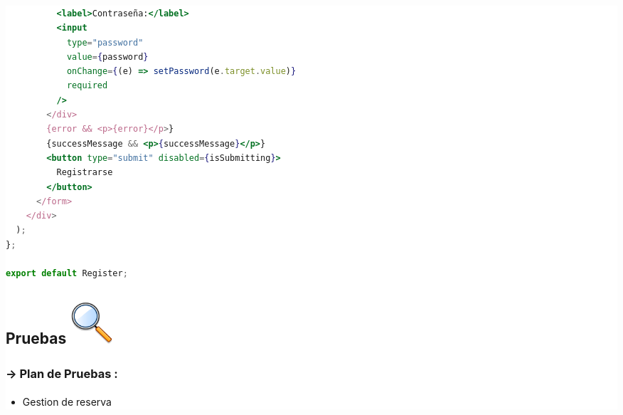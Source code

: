 ```jsx
          <label>Contraseña:</label>
          <input
            type="password"
            value={password}
            onChange={(e) => setPassword(e.target.value)}
            required
          />
        </div>
        {error && <p>{error}</p>}
        {successMessage && <p>{successMessage}</p>}
        <button type="submit" disabled={isSubmitting}>
          Registrarse
        </button>
      </form>
    </div>
  );
};

export default Register;

```

## Pruebas <img src="Public/lupa.png" alt="Logito" width="60" allign="left">
### -> Plan de Pruebas :

- Gestion de reserva